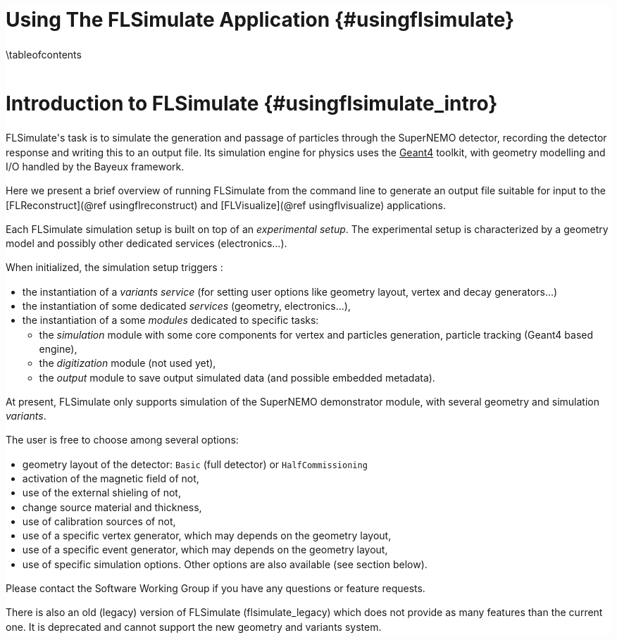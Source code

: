 Using The FLSimulate Application {#usingflsimulate}
================================

\tableofcontents

Introduction to FLSimulate {#usingflsimulate_intro}
==========================

FLSimulate's  task  is  to  simulate the  generation  and  passage  of
particles  through  the  SuperNEMO detector,  recording  the  detector
response and writing this to an output file. Its simulation engine for
physics   uses  the   [Geant4](http://geant4.cern.ch)  toolkit,   with
geometry modelling and I/O handled by the Bayeux framework.

Here  we present  a  brief  overview of  running  FLSimulate from  the
command line  to generate  an output  file suitable  for input  to the
[FLReconstruct](@ref   usingflreconstruct)    and   [FLVisualize](@ref
usingflvisualize) applications.

Each FLSimulate simulation  setup is built on top  of an *experimental
setup*.  The experimental  setup is characterized by  a geometry model
and possibly other dedicated services (electronics...).

When initialized, the simulation setup triggers :
- the instantiation of a *variants  service* (for setting user options
  like geometry layout, vertex and decay generators...)
- the   instantiation   of   some  dedicated   *services*   (geometry,
  electronics...),
- the instantiation of a some *modules* dedicated to specific tasks:
	* the *simulation* module with some core components for vertex and
	  particles generation, particle tracking (Geant4 based engine),
	* the *digitization* module (not used yet),
	* the *output* module to save  output simulated data (and possible
      embedded metadata).

At  present,  FLSimulate only  supports  simulation  of the  SuperNEMO
demonstrator module, with several geometry and simulation *variants*.

The user is free to choose among several options:
- geometry  layout  of  the   detector:  `Basic`  (full  detector)  or
  `HalfCommissioning`
- activation of the magnetic field of not,
- use of the external shieling of not,
- change source material and thickness,
- use of calibration sources of not,
- use  of  a specific  vertex  generator,  which  may depends  on  the
  geometry layout,
- use of a specific event generator, which may depends on the geometry
  layout,
- use of specific simulation options.
Other options are also available (see section below).

Please contact the Software Working Group if you have any questions or
feature requests.

There   is    also   an    old   (legacy)   version    of   FLSimulate
(flsimulate_legacy) which does  not provide as many  features than the
current one.  It is deprecated and cannot support the new geometry and
variants system.
